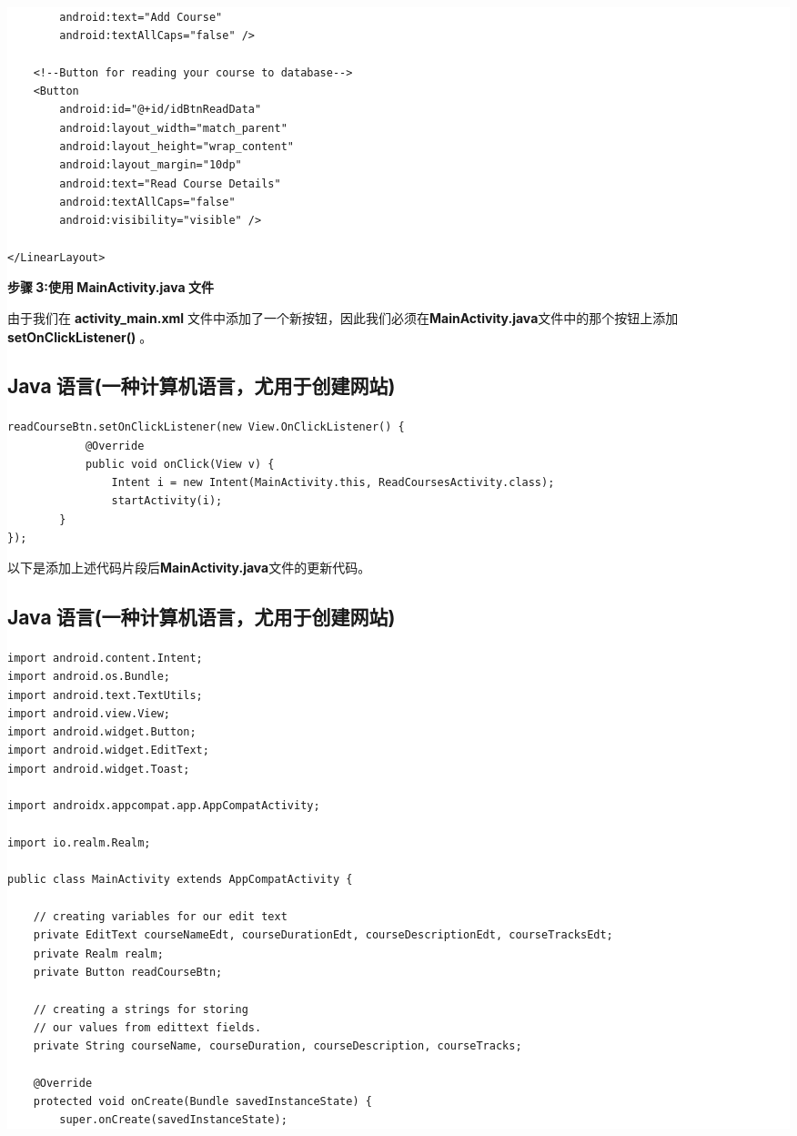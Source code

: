 ```
        android:text="Add Course"
        android:textAllCaps="false" />

    <!--Button for reading your course to database-->
    <Button
        android:id="@+id/idBtnReadData"
        android:layout_width="match_parent"
        android:layout_height="wrap_content"
        android:layout_margin="10dp"
        android:text="Read Course Details"
        android:textAllCaps="false"
        android:visibility="visible" />

</LinearLayout>
```

**步骤 3:使用 MainActivity.java 文件**

由于我们在 **activity_main.xml** 文件中添加了一个新按钮，因此我们必须在**MainActivity.java**文件中的那个按钮上添加 **setOnClickListener()** 。

## Java 语言(一种计算机语言，尤用于创建网站)

```
readCourseBtn.setOnClickListener(new View.OnClickListener() {
            @Override
            public void onClick(View v) {
                Intent i = new Intent(MainActivity.this, ReadCoursesActivity.class);
                startActivity(i);
        }
});
```

以下是添加上述代码片段后**MainActivity.java**文件的更新代码。

## Java 语言(一种计算机语言，尤用于创建网站)

```
import android.content.Intent;
import android.os.Bundle;
import android.text.TextUtils;
import android.view.View;
import android.widget.Button;
import android.widget.EditText;
import android.widget.Toast;

import androidx.appcompat.app.AppCompatActivity;

import io.realm.Realm;

public class MainActivity extends AppCompatActivity {

    // creating variables for our edit text
    private EditText courseNameEdt, courseDurationEdt, courseDescriptionEdt, courseTracksEdt;
    private Realm realm;
    private Button readCourseBtn;

    // creating a strings for storing
    // our values from edittext fields.
    private String courseName, courseDuration, courseDescription, courseTracks;

    @Override
    protected void onCreate(Bundle savedInstanceState) {
        super.onCreate(savedInstanceState);
```